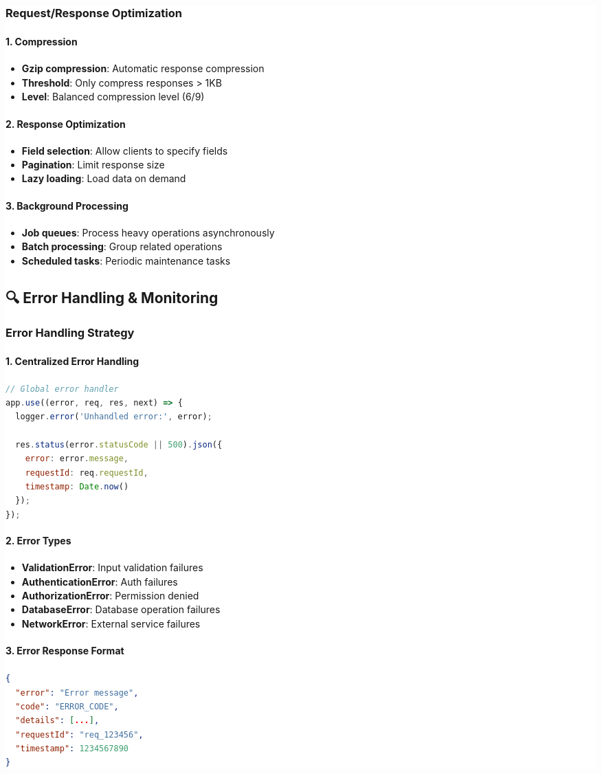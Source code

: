 ### Request/Response Optimization

#### 1. Compression
- **Gzip compression**: Automatic response compression
- **Threshold**: Only compress responses > 1KB
- **Level**: Balanced compression level (6/9)

#### 2. Response Optimization
- **Field selection**: Allow clients to specify fields
- **Pagination**: Limit response size
- **Lazy loading**: Load data on demand

#### 3. Background Processing
- **Job queues**: Process heavy operations asynchronously
- **Batch processing**: Group related operations
- **Scheduled tasks**: Periodic maintenance tasks

## 🔍 Error Handling & Monitoring

### Error Handling Strategy

#### 1. Centralized Error Handling
```javascript
// Global error handler
app.use((error, req, res, next) => {
  logger.error('Unhandled error:', error);
  
  res.status(error.statusCode || 500).json({
    error: error.message,
    requestId: req.requestId,
    timestamp: Date.now()
  });
});
```

#### 2. Error Types
- **ValidationError**: Input validation failures
- **AuthenticationError**: Auth failures
- **AuthorizationError**: Permission denied
- **DatabaseError**: Database operation failures
- **NetworkError**: External service failures

#### 3. Error Response Format
```json
{
  "error": "Error message",
  "code": "ERROR_CODE",
  "details": [...],
  "requestId": "req_123456",
  "timestamp": 1234567890
}
```
